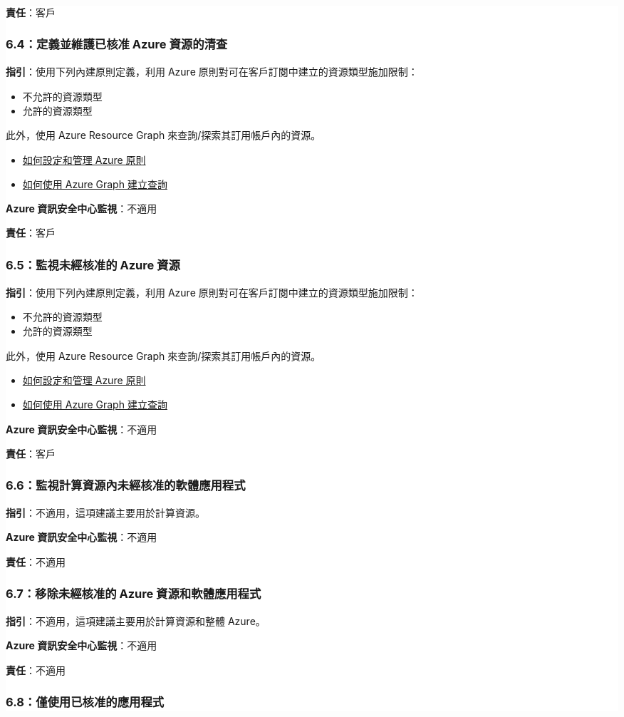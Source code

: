 **責任**：客戶

### <a name="64-define-and-maintain-inventory-of-approved-azure-resources"></a>6.4：定義並維護已核准 Azure 資源的清查

**指引**：使用下列內建原則定義，利用 Azure 原則對可在客戶訂閱中建立的資源類型施加限制：
- 不允許的資源類型
- 允許的資源類型

此外，使用 Azure Resource Graph 來查詢/探索其訂用帳戶內的資源。

* [如何設定和管理 Azure 原則](https://docs.microsoft.com/azure/governance/policy/tutorials/create-and-manage)

* [如何使用 Azure Graph 建立查詢](https://docs.microsoft.com/azure/governance/resource-graph/first-query-portal)

**Azure 資訊安全中心監視**：不適用

**責任**：客戶

### <a name="65-monitor-for-unapproved-azure-resources"></a>6.5：監視未經核准的 Azure 資源

**指引**：使用下列內建原則定義，利用 Azure 原則對可在客戶訂閱中建立的資源類型施加限制：
- 不允許的資源類型
- 允許的資源類型

此外，使用 Azure Resource Graph 來查詢/探索其訂用帳戶內的資源。

* [如何設定和管理 Azure 原則](https://docs.microsoft.com/azure/governance/policy/tutorials/create-and-manage)

* [如何使用 Azure Graph 建立查詢](https://docs.microsoft.com/azure/governance/resource-graph/first-query-portal)

**Azure 資訊安全中心監視**：不適用

**責任**：客戶

### <a name="66-monitor-for-unapproved-software-applications-within-compute-resources"></a>6.6：監視計算資源內未經核准的軟體應用程式

**指引**：不適用，這項建議主要用於計算資源。

**Azure 資訊安全中心監視**：不適用

**責任**：不適用

### <a name="67-remove-unapproved-azure-resources-and-software-applications"></a>6.7：移除未經核准的 Azure 資源和軟體應用程式

**指引**：不適用，這項建議主要用於計算資源和整體 Azure。

**Azure 資訊安全中心監視**：不適用

**責任**：不適用

### <a name="68-use-only-approved-applications"></a>6.8：僅使用已核准的應用程式
